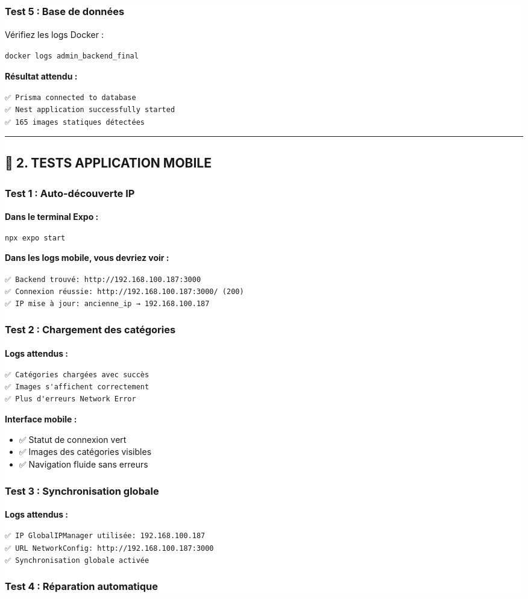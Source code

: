 ### **Test 5 : Base de données**
Vérifiez les logs Docker :
```bash
docker logs admin_backend_final
```
**Résultat attendu :**
```
✅ Prisma connected to database
✅ Nest application successfully started
✅ 165 images statiques détectées
```

---

## 📱 **2. TESTS APPLICATION MOBILE**

### **Test 1 : Auto-découverte IP**

**Dans le terminal Expo :**
```
npx expo start
```

**Dans les logs mobile, vous devriez voir :**
```
✅ Backend trouvé: http://192.168.100.187:3000
✅ Connexion réussie: http://192.168.100.187:3000/ (200)
✅ IP mise à jour: ancienne_ip → 192.168.100.187
```

### **Test 2 : Chargement des catégories**

**Logs attendus :**
```
✅ Catégories chargées avec succès
✅ Images s'affichent correctement
✅ Plus d'erreurs Network Error
```

**Interface mobile :**
- ✅ Statut de connexion vert
- ✅ Images des catégories visibles
- ✅ Navigation fluide sans erreurs

### **Test 3 : Synchronisation globale**

**Logs attendus :**
```
✅ IP GlobalIPManager utilisée: 192.168.100.187
✅ URL NetworkConfig: http://192.168.100.187:3000
✅ Synchronisation globale activée
```

### **Test 4 : Réparation automatique**
